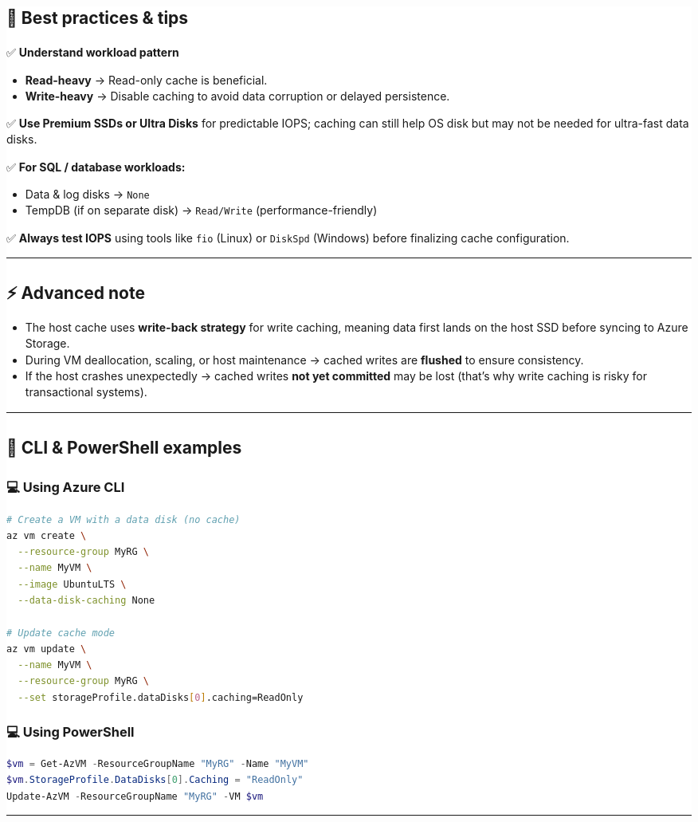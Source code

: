 
## 🧠 Best practices & tips

✅ **Understand workload pattern**

- **Read-heavy** → Read-only cache is beneficial.
- **Write-heavy** → Disable caching to avoid data corruption or delayed persistence.

✅ **Use Premium SSDs or Ultra Disks** for predictable IOPS; caching can still help OS disk but may not be needed for ultra-fast data disks.

✅ **For SQL / database workloads:**

- Data & log disks → `None`
- TempDB (if on separate disk) → `Read/Write` (performance-friendly)

✅ **Always test IOPS** using tools like `fio` (Linux) or `DiskSpd` (Windows) before finalizing cache configuration.

---

## ⚡ Advanced note

- The host cache uses **write-back strategy** for write caching, meaning data first lands on the host SSD before syncing to Azure Storage.
- During VM deallocation, scaling, or host maintenance → cached writes are **flushed** to ensure consistency.
- If the host crashes unexpectedly → cached writes **not yet committed** may be lost (that’s why write caching is risky for transactional systems).

---

## 🧾 CLI & PowerShell examples

### 💻 Using Azure CLI

```bash
# Create a VM with a data disk (no cache)
az vm create \
  --resource-group MyRG \
  --name MyVM \
  --image UbuntuLTS \
  --data-disk-caching None

# Update cache mode
az vm update \
  --name MyVM \
  --resource-group MyRG \
  --set storageProfile.dataDisks[0].caching=ReadOnly
```

### 💻 Using PowerShell

```powershell
$vm = Get-AzVM -ResourceGroupName "MyRG" -Name "MyVM"
$vm.StorageProfile.DataDisks[0].Caching = "ReadOnly"
Update-AzVM -ResourceGroupName "MyRG" -VM $vm
```

---